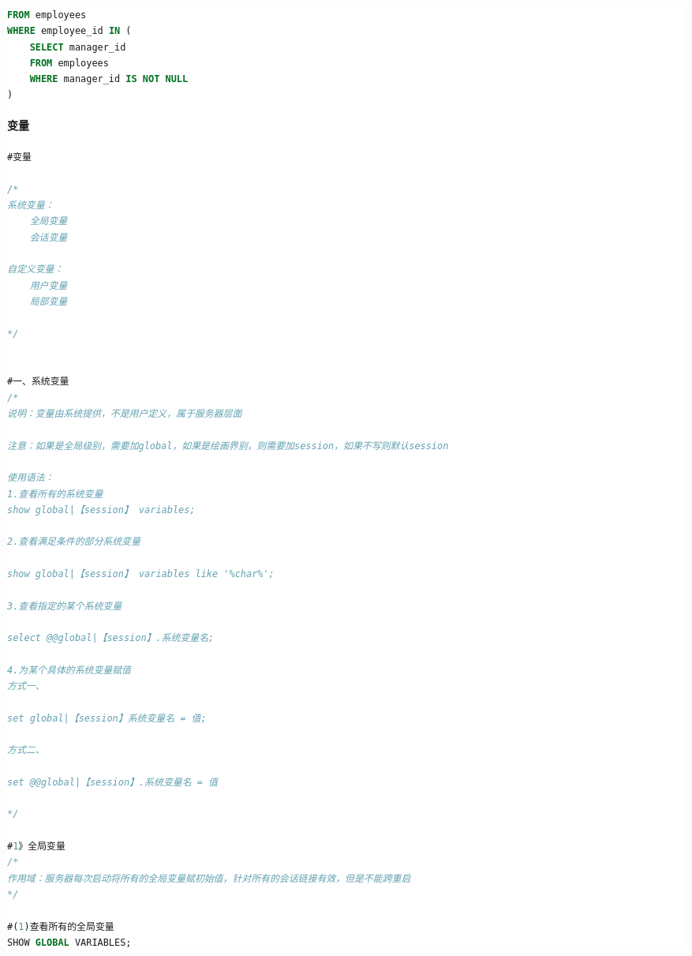 ```sql
FROM employees
WHERE employee_id IN (
	SELECT manager_id
	FROM employees
	WHERE manager_id IS NOT NULL
)


```

#### 变量

```sql
#变量

/*
系统变量：
	全局变量
	会话变量

自定义变量：
	用户变量
	局部变量

*/


#一、系统变量
/*
说明：变量由系统提供，不是用户定义，属于服务器层面

注意：如果是全局级别，需要加global，如果是绘画界别，则需要加session，如果不写则默认session

使用语法：
1.查看所有的系统变量
show global|【session】 variables;

2.查看满足条件的部分系统变量

show global|【session】 variables like '%char%';

3.查看指定的某个系统变量

select @@global|【session】.系统变量名;

4.为某个具体的系统变量赋值
方式一、

set global|【session】系统变量名 = 值; 

方式二、

set @@global|【session】.系统变量名 = 值

*/

#1》全局变量
/*
作用域：服务器每次启动将所有的全局变量赋初始值，针对所有的会话链接有效，但是不能跨重启
*/

#(1)查看所有的全局变量
SHOW GLOBAL VARIABLES;

```